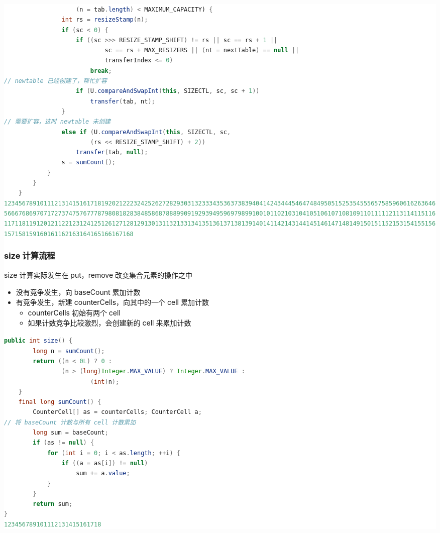 ```java
                    (n = tab.length) < MAXIMUM_CAPACITY) {
                int rs = resizeStamp(n);
                if (sc < 0) {
                    if ((sc >>> RESIZE_STAMP_SHIFT) != rs || sc == rs + 1 ||
                            sc == rs + MAX_RESIZERS || (nt = nextTable) == null ||
                            transferIndex <= 0)
                        break;
// newtable 已经创建了，帮忙扩容
                    if (U.compareAndSwapInt(this, SIZECTL, sc, sc + 1))
                        transfer(tab, nt);
                }
// 需要扩容，这时 newtable 未创建
                else if (U.compareAndSwapInt(this, SIZECTL, sc,
                        (rs << RESIZE_STAMP_SHIFT) + 2))
                    transfer(tab, null);
                s = sumCount();
            }
        }
    }
123456789101112131415161718192021222324252627282930313233343536373839404142434445464748495051525354555657585960616263646566676869707172737475767778798081828384858687888990919293949596979899100101102103104105106107108109110111112113114115116117118119120121122123124125126127128129130131132133134135136137138139140141142143144145146147148149150151152153154155156157158159160161162163164165166167168
```

### size 计算流程

size 计算实际发生在 put，remove 改变集合元素的操作之中

- 没有竞争发生，向 baseCount 累加计数
- 有竞争发生，新建 counterCells，向其中的一个 cell 累加计数
  - counterCells 初始有两个 cell
  - 如果计数竞争比较激烈，会创建新的 cell 来累加计数

```java
public int size() {
        long n = sumCount();
        return ((n < 0L) ? 0 :
                (n > (long)Integer.MAX_VALUE) ? Integer.MAX_VALUE :
                        (int)n);
    }
    final long sumCount() {
        CounterCell[] as = counterCells; CounterCell a;
// 将 baseCount 计数与所有 cell 计数累加
        long sum = baseCount;
        if (as != null) {
            for (int i = 0; i < as.length; ++i) {
                if ((a = as[i]) != null)
                    sum += a.value;
            }
        }
        return sum; 
}
123456789101112131415161718
```
